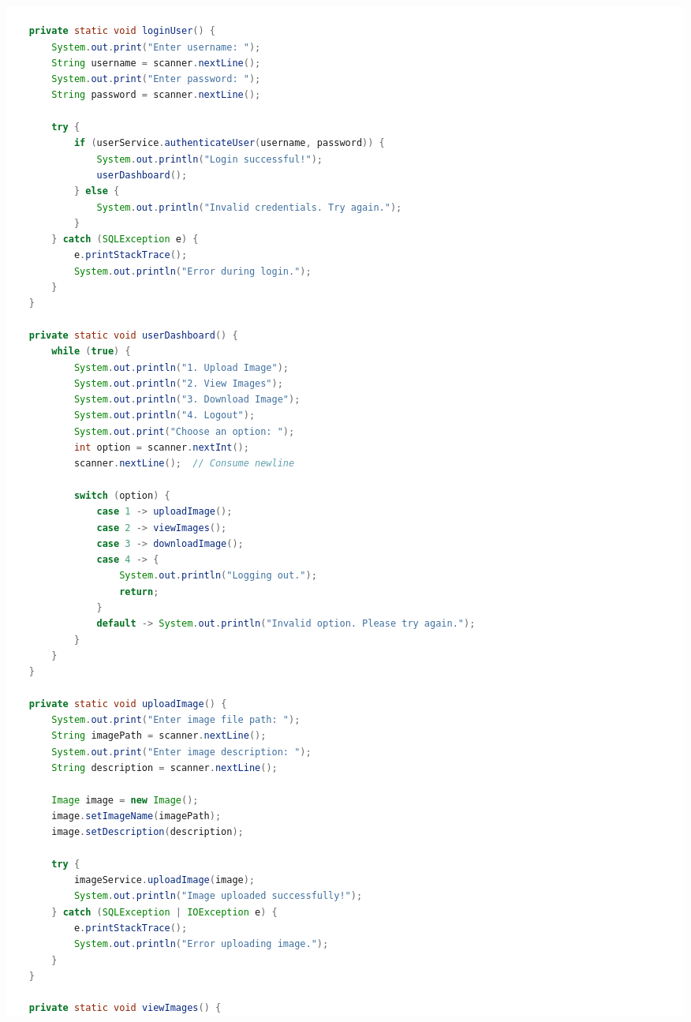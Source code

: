 ```java

    private static void loginUser() {
        System.out.print("Enter username: ");
        String username = scanner.nextLine();
        System.out.print("Enter password: ");
        String password = scanner.nextLine();

        try {
            if (userService.authenticateUser(username, password)) {
                System.out.println("Login successful!");
                userDashboard();
            } else {
                System.out.println("Invalid credentials. Try again.");
            }
        } catch (SQLException e) {
            e.printStackTrace();
            System.out.println("Error during login.");
        }
    }

    private static void userDashboard() {
        while (true) {
            System.out.println("1. Upload Image");
            System.out.println("2. View Images");
            System.out.println("3. Download Image");
            System.out.println("4. Logout");
            System.out.print("Choose an option: ");
            int option = scanner.nextInt();
            scanner.nextLine();  // Consume newline

            switch (option) {
                case 1 -> uploadImage();
                case 2 -> viewImages();
                case 3 -> downloadImage();
                case 4 -> {
                    System.out.println("Logging out.");
                    return;
                }
                default -> System.out.println("Invalid option. Please try again.");
            }
        }
    }

    private static void uploadImage() {
        System.out.print("Enter image file path: ");
        String imagePath = scanner.nextLine();
        System.out.print("Enter image description: ");
        String description = scanner.nextLine();

        Image image = new Image();
        image.setImageName(imagePath);
        image.setDescription(description);

        try {
            imageService.uploadImage(image);
            System.out.println("Image uploaded successfully!");
        } catch (SQLException | IOException e) {
            e.printStackTrace();
            System.out.println("Error uploading image.");
        }
    }

    private static void viewImages() {
```